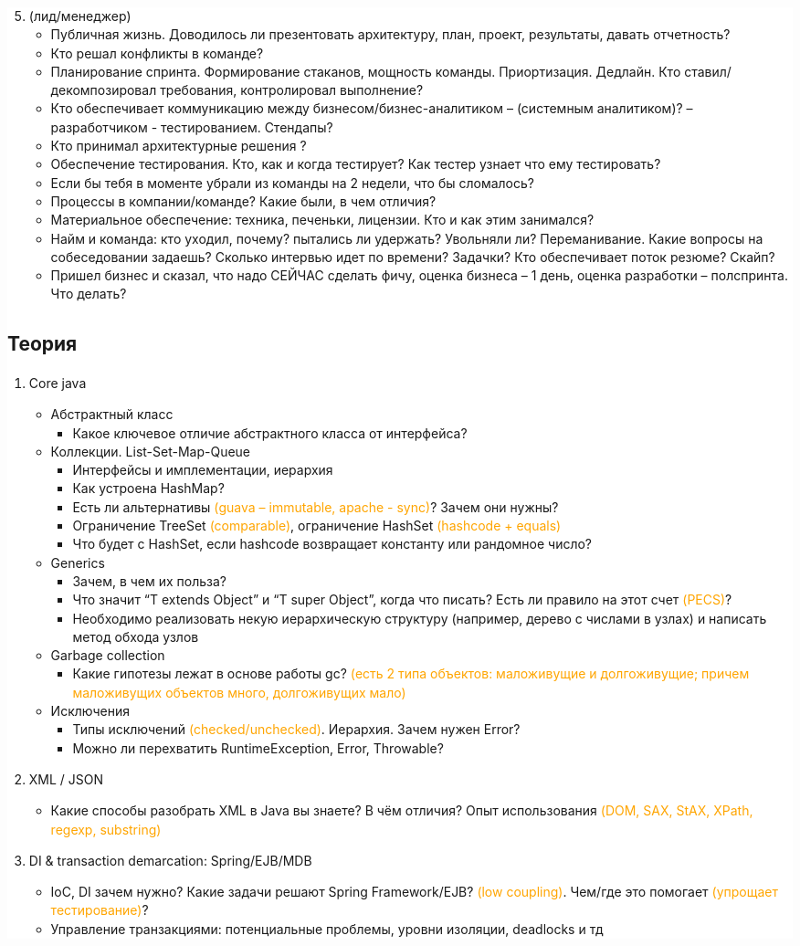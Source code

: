5. (лид/менеджер)
    * Публичная жизнь. Доводилось ли презентовать архитектуру, план, проект, результаты, давать отчетность?
    * Кто решал конфликты в команде?
    * Планирование спринта. Формирование стаканов, мощность команды. Приортизация. Дедлайн. Кто ставил/декомпозировал требования, контролировал выполнение?
    * Кто обеспечивает коммуникацию между бизнесом/бизнес-аналитиком – (системным аналитиком)? – разработчиком - тестированием. Стендапы?
    * Кто принимал архитектурные решения ?
    * Обеспечение тестирования. Кто, как и когда тестирует? Как тестер узнает что ему тестировать?
    * Если бы тебя в моменте убрали из команды на 2 недели, что бы сломалось?
    * Процессы в компании/команде? Какие были, в чем отличия?
    * Материальное обеспечение: техника, печеньки, лицензии. Кто и как этим занимался?
    * Найм и команда: кто уходил, почему? пытались ли удержать? Увольняли ли? Переманивание. Какие вопросы на собеседовании задаешь? Сколько интервью идет по времени? Задачки? Кто обеспечивает поток резюме? Скайп?
    * Пришел бизнес и сказал, что надо СЕЙЧАС сделать фичу, оценка бизнеса – 1 день, оценка разработки – полспринта. Что делать?

Теория
-----------

1. Core java
    * Абстрактный класс
        - Какое ключевое отличие абстрактного класса от интерфейса?
    * Коллекции. List-Set-Map-Queue
        - Интерфейсы и имплементации, иерархия
        - Как устроена HashMap?
        - Есть ли альтернативы <span style="color:orange">(guava – immutable, apache - sync)</span>? Зачем они нужны?
        - Ограничение TreeSet <span style="color:orange">(comparable)</span>, ограничение HashSet <span style="color:orange">(hashcode + equals)</span>
        - Что будет с HashSet, если hashcode возвращает константу или рандомное число?
    * Generics
        - Зачем, в чем их польза?
        - Что значит “Т extends Object” и “T super Object”, когда что писать? Есть ли правило на этот счет <span style="color:orange">(PECS)</span>?
        - Необходимо реализовать некую иерархическую структуру (например, дерево с числами в узлах) и написать метод обхода узлов
    * Garbage collection
        - Какие гипотезы лежат в основе работы gc? <span style="color:orange">(есть 2 типа объектов: маложивущие и долгоживущие; причем маложивущих объектов много, долгоживущих мало)</span>
    * Исключения
        - Типы исключений <span style="color:orange">(checked/unchecked)</span>. Иерархия. Зачем нужен Error?
        - Можно ли перехватить RuntimeException, Error, Throwable?

2. XML / JSON
    * Какие способы разобрать XML в Java вы знаете? В чём отличия? Опыт использования <span style="color:orange">(DOM, SAX, StAX, XPath, regexp, substring)</span>

3. DI & transaction demarcation: Spring/EJB/MDB
    * IoC, DI зачем нужно? Какие задачи решают Spring Framework/EJB? <span style="color:orange">(low coupling)</span>. Чем/где это помогает <span style="color:orange">(упрощает тестирование)</span>?  
    * Управление транзакциями: потенциальные проблемы, уровни изоляции, deadlocks и тд

